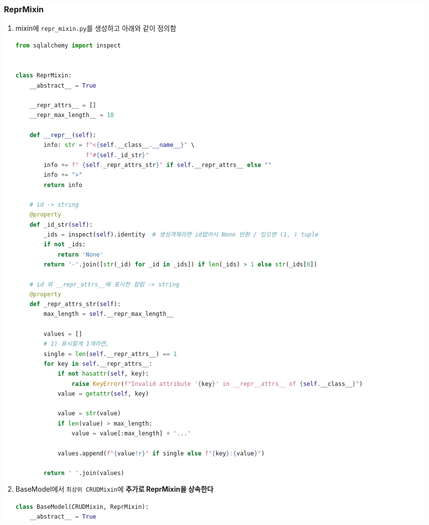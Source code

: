 ### ReprMixin
1. mixin에 `repr_mixin.py`를 생성하고 아래와 같이 정의함
    ```python
    from sqlalchemy import inspect
    
    
    class ReprMixin:
        __abstract__ = True
    
        __repr_attrs__ = []
        __repr_max_length__ = 10
    
        def __repr__(self):
            info: str = f"<{self.__class__.__name__}" \
                        f"#{self._id_str}"
            info += f" {self._repr_attrs_str}" if self.__repr_attrs__ else ""
            info += ">"
            return info
    
        # id -> string
        @property
        def _id_str(self):
            _ids = inspect(self).identity  # 생성객체라면 id없어서 None 반환 / 있으면 (1, ) tuple
            if not _ids:
                return 'None'
            return '-'.join([str(_id) for _id in _ids]) if len(_ids) > 1 else str(_ids[0])
    
        # id 외 __repr_attrs__에 표시한 칼럼 -> string
        @property
        def _repr_attrs_str(self):
            max_length = self.__repr_max_length__
    
            values = []
            # 1) 표시할게 1개라면,
            single = len(self.__repr_attrs__) == 1
            for key in self.__repr_attrs__:
                if not hasattr(self, key):
                    raise KeyError(f"Invalid attribute '{key}' in __repr__attrs__ of {self.__class__}")
                value = getattr(self, key)
    
                value = str(value)
                if len(value) > max_length:
                    value = value[:max_length] + '...'
    
                values.append(f"{value!r}" if single else f"{key}:{value}")
    
            return ' '.join(values)
    ```
   
2. BaseModel에서 `최상위 CRUDMixin`에 **추가로 ReprMixin을 상속한다**
    ```python
    class BaseModel(CRUDMixin, ReprMixin):
        __abstract__ = True 
    ```
   